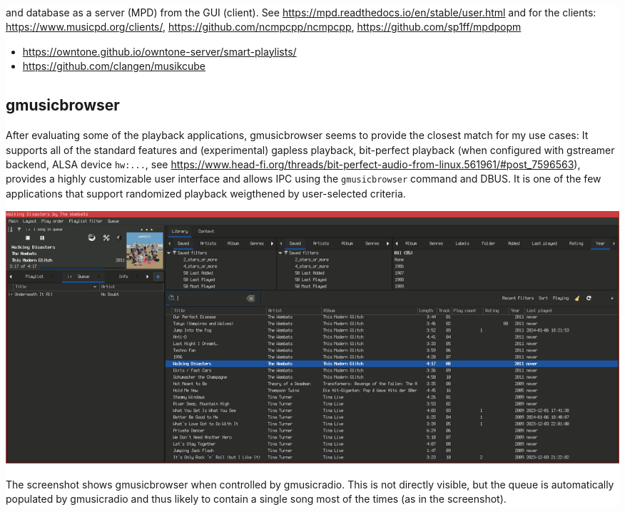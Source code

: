    and database as a server (MPD) from the GUI (client).
   See <https://mpd.readthedocs.io/en/stable/user.html> and for the clients:
   <https://www.musicpd.org/clients/>,
   <https://github.com/ncmpcpp/ncmpcpp>,
   <https://github.com/sp1ff/mpdpopm>
 * <https://owntone.github.io/owntone-server/smart-playlists/>
 * <https://github.com/clangen/musikcube>

## gmusicbrowser

After evaluating some of the playback applications, gmusicbrowser seems to
provide the closest match for my use cases: It supports all of the standard
features and (experimental) gapless playback, bit-perfect playback (when
configured with gstreamer backend, ALSA device `hw:...`, see
<https://www.head-fi.org/threads/bit-perfect-audio-from-linux.561961/#post_7596563>),
provides a highly customizable user interface and allows IPC using the
`gmusicbrowser` command and DBUS. It is one of the few applications that support
randomized playback weigthened by user-selected criteria.

![gmusicbrowser screenshot](gmusicradio_att/scr_gmusicbrowser.png)

The screenshot shows gmusicbrowser when controlled by gmusicradio. This
is not directly visible, but the queue is automatically populated by gmusicradio
and thus likely to contain a single song most of the times (as in the
screenshot).
